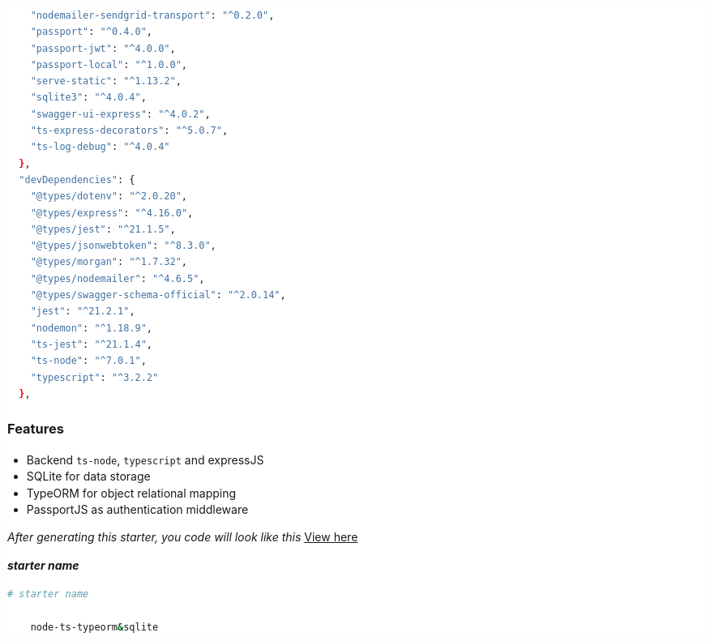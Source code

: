 ```bash
    "nodemailer-sendgrid-transport": "^0.2.0",
    "passport": "^0.4.0",
    "passport-jwt": "^4.0.0",
    "passport-local": "^1.0.0",
    "serve-static": "^1.13.2",
    "sqlite3": "^4.0.4",
    "swagger-ui-express": "^4.0.2",
    "ts-express-decorators": "^5.0.7",
    "ts-log-debug": "^4.0.4"
  },
  "devDependencies": {
    "@types/dotenv": "^2.0.20",
    "@types/express": "^4.16.0",
    "@types/jest": "^21.1.5",
    "@types/jsonwebtoken": "^8.3.0",
    "@types/morgan": "^1.7.32",
    "@types/nodemailer": "^4.6.5",
    "@types/swagger-schema-official": "^2.0.14",
    "jest": "^21.2.1",
    "nodemon": "^1.18.9",
    "ts-jest": "^21.1.4",
    "ts-node": "^7.0.1",
    "typescript": "^3.2.2"
  },
```

### Features
- Backend `ts-node`, `typescript` and expressJS
- SQLite for data storage
- TypeORM for object relational mapping
- PassportJS as authentication middleware


*After generating this starter, you code will look like this*
[View here](https://github.com/AnayoOleru/quicksi/tree/master/templates/typescript/node-ts/node-ts-typeorm%26sqlite)

***starter name***

```bash
# starter name

    node-ts-typeorm&sqlite
```
